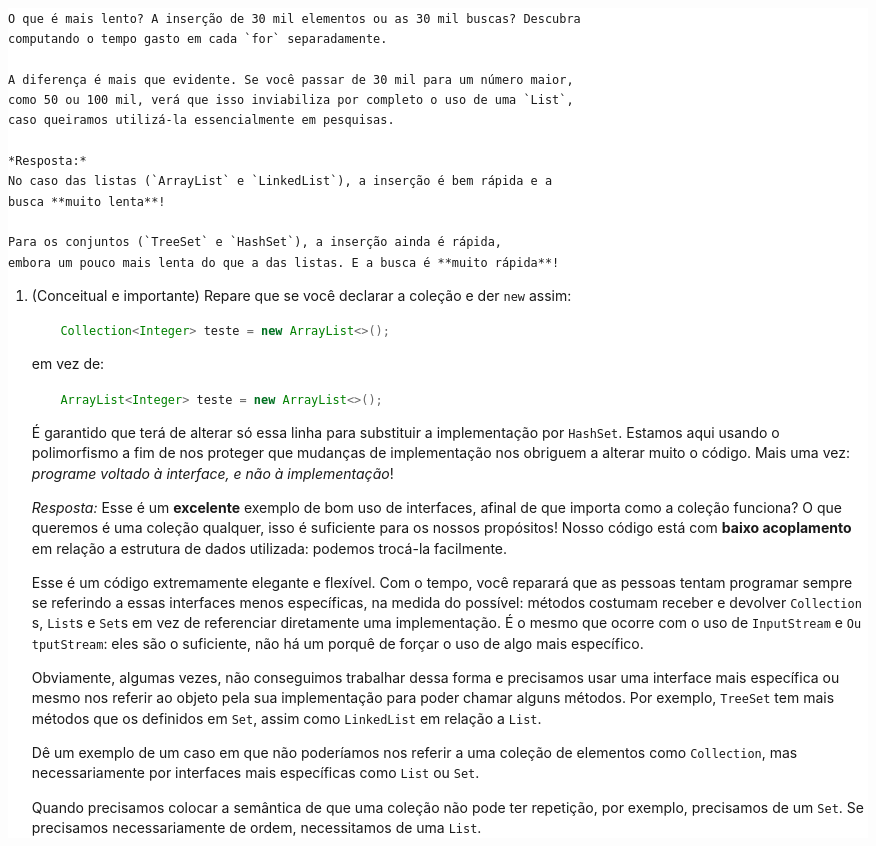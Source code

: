 	O que é mais lento? A inserção de 30 mil elementos ou as 30 mil buscas? Descubra
	computando o tempo gasto em cada `for` separadamente.

	A diferença é mais que evidente. Se você passar de 30 mil para um número maior,
	como 50 ou 100 mil, verá que isso inviabiliza por completo o uso de uma `List`,
	caso queiramos utilizá-la essencialmente em pesquisas.

	*Resposta:*
	No caso das listas (`ArrayList` e `LinkedList`), a inserção é bem rápida e a
	busca **muito lenta**!

	Para os conjuntos (`TreeSet` e `HashSet`), a inserção ainda é rápida,
	embora um pouco mais lenta do que a das listas. E a busca é **muito rápida**!
	
1. (Conceitual e importante) Repare que se você declarar a coleção e der `new`
	assim:

	``` java
		Collection<Integer> teste = new ArrayList<>();
	```

	em vez de:

	``` java
		ArrayList<Integer> teste = new ArrayList<>();
	```

	É garantido que terá de alterar só essa linha para substituir a implementação
	por `HashSet`. Estamos aqui usando o polimorfismo a fim de nos proteger que
	mudanças de implementação nos obriguem a alterar muito o código. Mais uma
	vez: _programe voltado à interface, e não à implementação_!

    *Resposta:*
	Esse é um **excelente** exemplo de bom uso de interfaces, afinal de que importa
	como a coleção funciona? O que queremos é uma coleção qualquer, isso é suficiente
	para os nossos propósitos! Nosso código está com **baixo acoplamento**
	em relação a estrutura de dados utilizada: podemos trocá-la facilmente.

	Esse é um código extremamente elegante e flexível. Com o tempo, você reparará
	que as pessoas tentam programar sempre se referindo a essas interfaces menos
	específicas, na medida do possível: métodos costumam receber e devolver
	`Collection`s, `List`s e `Set`s em vez de referenciar diretamente uma
	implementação. É o mesmo que ocorre com o uso de `InputStream` e
	`OutputStream`: eles são o suficiente, não há um porquê de forçar o uso de algo mais
	específico.

	Obviamente, algumas vezes, não conseguimos trabalhar dessa forma e precisamos usar
	uma interface mais específica ou mesmo nos referir ao objeto pela sua
	implementação para poder chamar alguns métodos. Por exemplo, `TreeSet` tem mais
	métodos que os definidos em `Set`, assim como `LinkedList` em relação a
	`List`.

	Dê um exemplo de um caso em que não poderíamos nos referir a uma coleção de
	elementos como `Collection`, mas necessariamente por interfaces mais
	específicas como `List` ou `Set`.

	Quando precisamos colocar a semântica de que uma coleção não pode ter
	repetição, por exemplo, precisamos de um `Set`. Se precisamos
	necessariamente de ordem, necessitamos de uma `List`.
